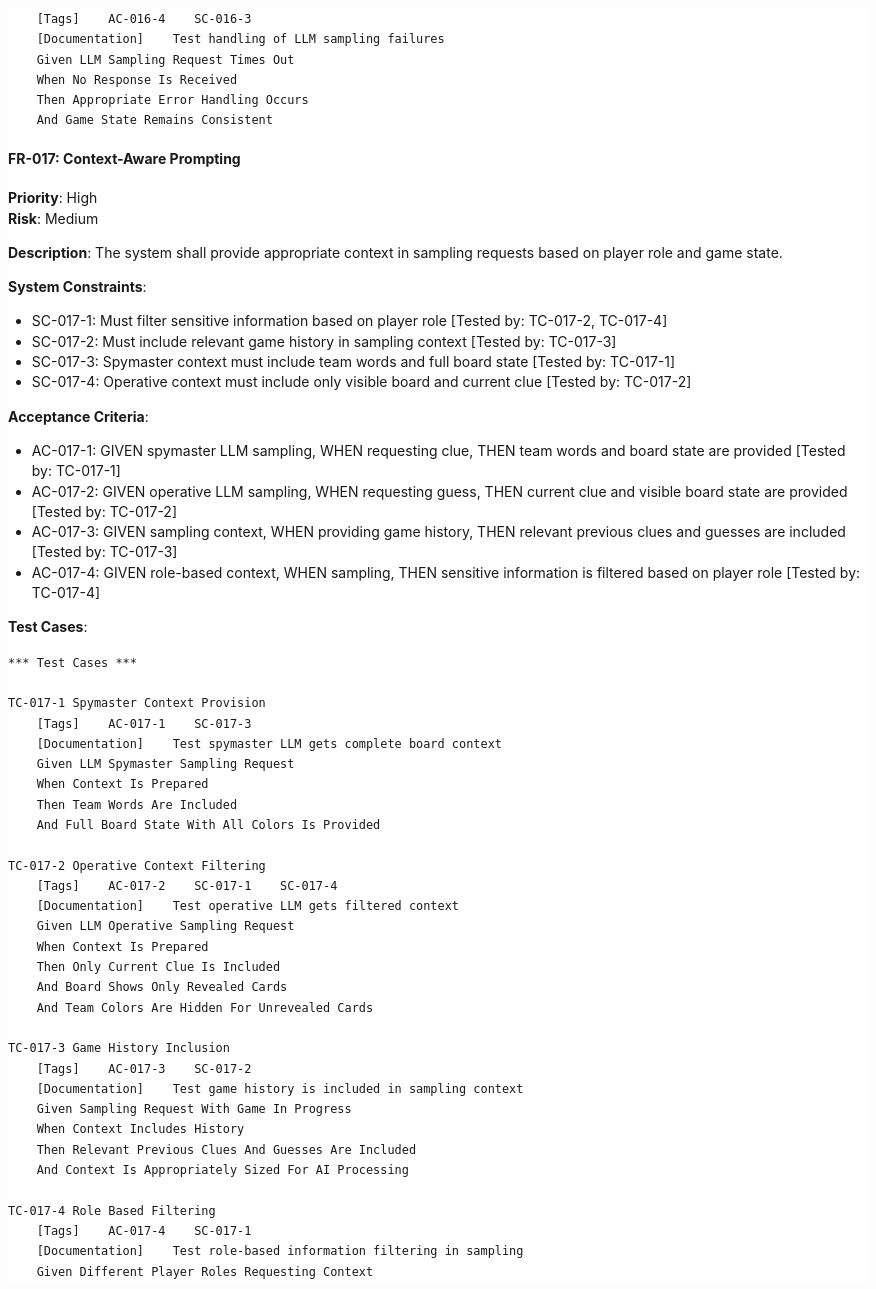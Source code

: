 ```robot
    [Tags]    AC-016-4    SC-016-3
    [Documentation]    Test handling of LLM sampling failures
    Given LLM Sampling Request Times Out
    When No Response Is Received
    Then Appropriate Error Handling Occurs
    And Game State Remains Consistent
```

#### FR-017: Context-Aware Prompting
**Priority**: High  
**Risk**: Medium  

**Description**: The system shall provide appropriate context in sampling requests based on player role and game state.

**System Constraints**:
- SC-017-1: Must filter sensitive information based on player role [Tested by: TC-017-2, TC-017-4]
- SC-017-2: Must include relevant game history in sampling context [Tested by: TC-017-3]
- SC-017-3: Spymaster context must include team words and full board state [Tested by: TC-017-1]
- SC-017-4: Operative context must include only visible board and current clue [Tested by: TC-017-2]

**Acceptance Criteria**:
- AC-017-1: GIVEN spymaster LLM sampling, WHEN requesting clue, THEN team words and board state are provided [Tested by: TC-017-1]
- AC-017-2: GIVEN operative LLM sampling, WHEN requesting guess, THEN current clue and visible board state are provided [Tested by: TC-017-2]
- AC-017-3: GIVEN sampling context, WHEN providing game history, THEN relevant previous clues and guesses are included [Tested by: TC-017-3]
- AC-017-4: GIVEN role-based context, WHEN sampling, THEN sensitive information is filtered based on player role [Tested by: TC-017-4]

**Test Cases**:
```robot
*** Test Cases ***

TC-017-1 Spymaster Context Provision
    [Tags]    AC-017-1    SC-017-3
    [Documentation]    Test spymaster LLM gets complete board context
    Given LLM Spymaster Sampling Request
    When Context Is Prepared
    Then Team Words Are Included
    And Full Board State With All Colors Is Provided

TC-017-2 Operative Context Filtering
    [Tags]    AC-017-2    SC-017-1    SC-017-4
    [Documentation]    Test operative LLM gets filtered context
    Given LLM Operative Sampling Request
    When Context Is Prepared
    Then Only Current Clue Is Included
    And Board Shows Only Revealed Cards
    And Team Colors Are Hidden For Unrevealed Cards

TC-017-3 Game History Inclusion
    [Tags]    AC-017-3    SC-017-2
    [Documentation]    Test game history is included in sampling context
    Given Sampling Request With Game In Progress
    When Context Includes History
    Then Relevant Previous Clues And Guesses Are Included
    And Context Is Appropriately Sized For AI Processing

TC-017-4 Role Based Filtering
    [Tags]    AC-017-4    SC-017-1
    [Documentation]    Test role-based information filtering in sampling
    Given Different Player Roles Requesting Context
```
